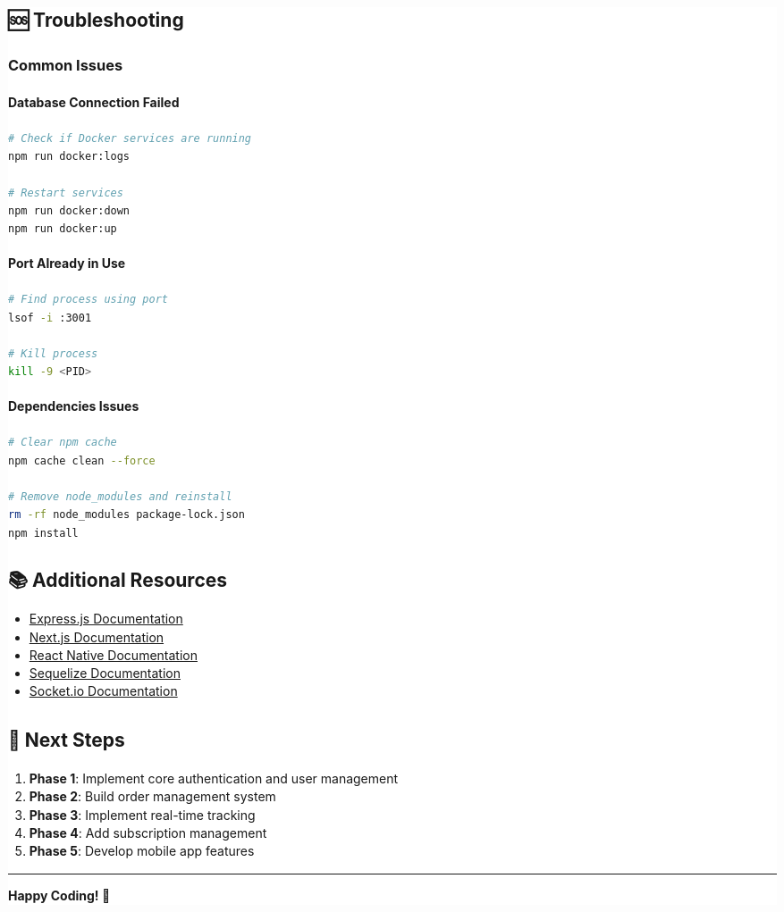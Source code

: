 ## 🆘 Troubleshooting

### Common Issues

#### Database Connection Failed
```bash
# Check if Docker services are running
npm run docker:logs

# Restart services
npm run docker:down
npm run docker:up
```

#### Port Already in Use
```bash
# Find process using port
lsof -i :3001

# Kill process
kill -9 <PID>
```

#### Dependencies Issues
```bash
# Clear npm cache
npm cache clean --force

# Remove node_modules and reinstall
rm -rf node_modules package-lock.json
npm install
```

## 📚 Additional Resources

- [Express.js Documentation](https://expressjs.com/)
- [Next.js Documentation](https://nextjs.org/docs)
- [React Native Documentation](https://reactnative.dev/)
- [Sequelize Documentation](https://sequelize.org/)
- [Socket.io Documentation](https://socket.io/docs/)

## 🎯 Next Steps

1. **Phase 1**: Implement core authentication and user management
2. **Phase 2**: Build order management system
3. **Phase 3**: Implement real-time tracking
4. **Phase 4**: Add subscription management
5. **Phase 5**: Develop mobile app features

---

**Happy Coding! 🚀**
